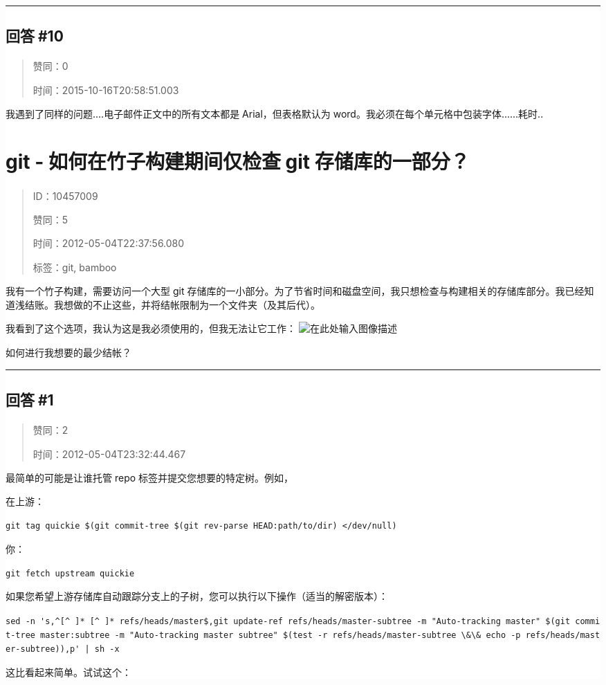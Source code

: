 * * *

## 回答 #10

> 赞同：0
> 
> 时间：2015-10-16T20:58:51.003

我遇到了同样的问题....电子邮件正文中的所有文本都是 Arial，但表格默认为 word。我必须在每个单元格中包装字体......耗时..

# git - 如何在竹子构建期间仅检查 git 存储库的一部分？

> ID：10457009
> 
> 赞同：5
> 
> 时间：2012-05-04T22:37:56.080
> 
> 标签：git, bamboo

我有一个竹子构建，需要访问一个大型 git 存储库的一小部分。为了节省时间和磁盘空间，我只想检查与构建相关的存储库部分。我已经知道浅结账。我想做的不止这些，并将结帐限制为一个文件夹（及其后代）。

我看到了这个选项，我认为这是我必须使用的，但我无法让它工作： ![在此处输入图像描述](../Images/47ed88d2fada71f1ed4a221bf8b95912.png)

如何进行我想要的最少结帐？

* * *

## 回答 #1

> 赞同：2
> 
> 时间：2012-05-04T23:32:44.467

最简单的可能是让谁托管 repo 标签并提交您想要的特定树。例如，

在上游：

```
git tag quickie $(git commit-tree $(git rev-parse HEAD:path/to/dir) </dev/null) 
```

你：

```
git fetch upstream quickie 
```

如果您希望上游存储库自动跟踪分支上的子树，您可以执行以下操作（适当的解密版本）：

```
sed -n 's,^[^ ]* [^ ]* refs/heads/master$,git update-ref refs/heads/master-subtree -m "Auto-tracking master" $(git commit-tree master:subtree -m "Auto-tracking master subtree" $(test -r refs/heads/master-subtree \&\& echo -p refs/heads/master-subtree)),p' | sh -x 
```

这比看起来简单。试试这个：
